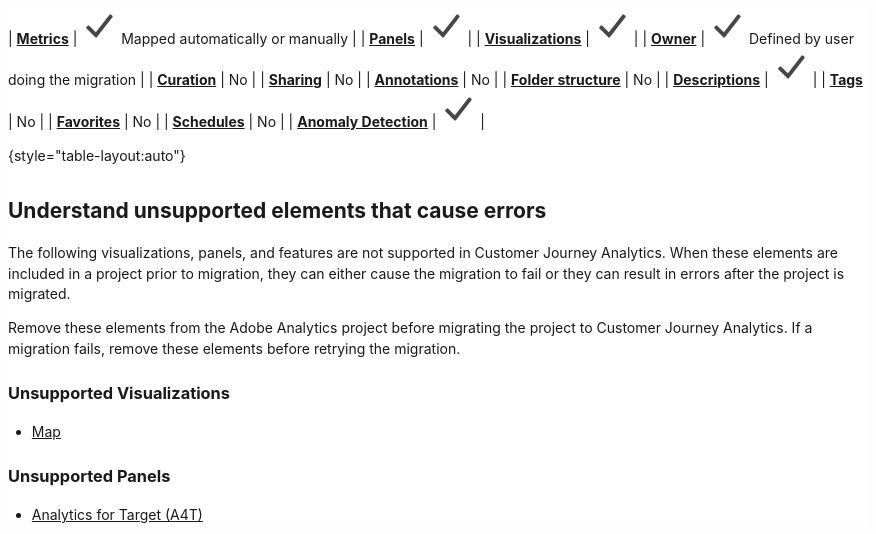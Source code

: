 | **[Metrics](/help/components/metrics/overview.md)** | ![check mark](assets/Smock_Checkmark_18_N.svg) Mapped automatically or manually | 
| **[Panels](/help/analyze/analysis-workspace/c-panels/panels.md)** | ![check mark](assets/Smock_Checkmark_18_N.svg) | 
| **[Visualizations](/help/analyze/analysis-workspace/visualizations/freeform-analysis-visualizations.md)** | ![check mark](assets/Smock_Checkmark_18_N.svg) |
| **[Owner](/help/analyze/analysis-workspace/build-workspace-project/freeform-overview.md)** | ![check mark](assets/Smock_Checkmark_18_N.svg) Defined by user doing the migration | 
| **[Curation](/help/analyze/analysis-workspace/curate-share/curate.md)** | No | 
| **[Sharing](/help/analyze/analysis-workspace/curate-share/share-projects.md)** | No | 
| **[Annotations](/help/analyze/analysis-workspace/components/annotations/overview.md)** | No | 
| **[Folder structure](/help/analyze/analysis-workspace/build-workspace-project/workspace-folders/about-folders.md)** | No | 
| **[Descriptions](/help/analyze/analysis-workspace/build-workspace-project/freeform-overview.md)** | ![check mark](assets/Smock_Checkmark_18_N.svg) | 
| **[Tags](/help/analyze/landing.md)** | No | 
| **[Favorites](/help/analyze/landing.md)** | No | 
| **[Schedules](/help/components/scheduled-projects-manager.md)** | No |
| **[Anomaly Detection](/help/analyze/analysis-workspace/virtual-analyst/c-anomaly-detection/anomaly-detection.md)** | ![check mark](assets/Smock_Checkmark_18_N.svg) |

{style="table-layout:auto"}

## Understand unsupported elements that cause errors

The following visualizations, panels, and features are not supported in Customer Journey Analytics. When these elements are included in a project prior to migration, they can either cause the migration to fail or they can result in errors after the project is migrated.

Remove these elements from the Adobe Analytics project before migrating the project to Customer Journey Analytics. If a migration fails, remove these elements before retrying the migration.

### Unsupported Visualizations

* [Map](/help/analyze/analysis-workspace/visualizations/map-visualization.md)

### Unsupported Panels

* [Analytics for Target (A4T)](/help/analyze/analysis-workspace/c-panels/a4t-panel.md)
